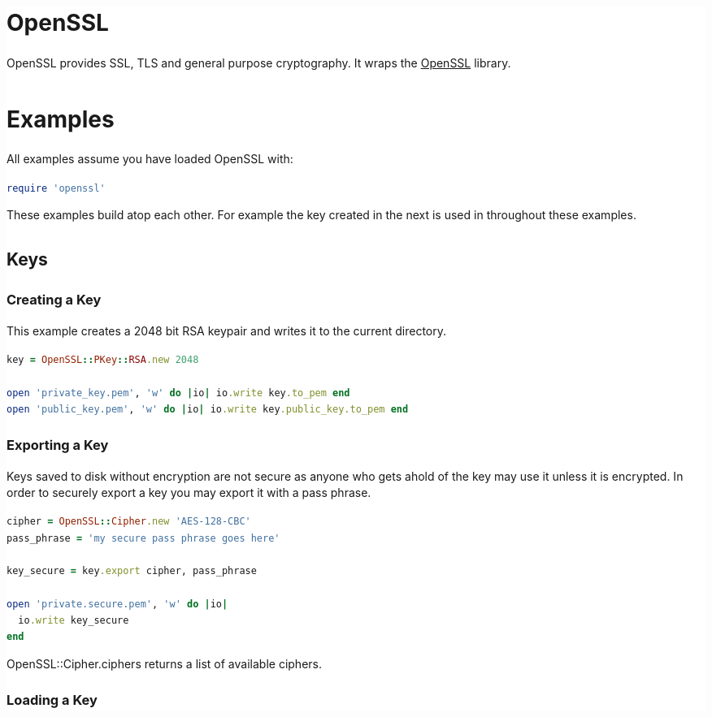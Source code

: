 # OpenSSL

OpenSSL provides SSL, TLS and general purpose cryptography. It wraps the
[OpenSSL](https://www.openssl.org/) library.

# Examples

All examples assume you have loaded OpenSSL with:


```ruby
require 'openssl'
```

These examples build atop each other. For example the key created in the
next is used in throughout these examples.

## Keys

### Creating a Key

This example creates a 2048 bit RSA keypair and writes it to the current
directory.


```ruby
key = OpenSSL::PKey::RSA.new 2048

open 'private_key.pem', 'w' do |io| io.write key.to_pem end
open 'public_key.pem', 'w' do |io| io.write key.public_key.to_pem end
```

### Exporting a Key

Keys saved to disk without encryption are not secure as anyone who gets
ahold of the key may use it unless it is encrypted. In order to securely
export a key you may export it with a pass phrase.


```ruby
cipher = OpenSSL::Cipher.new 'AES-128-CBC'
pass_phrase = 'my secure pass phrase goes here'

key_secure = key.export cipher, pass_phrase

open 'private.secure.pem', 'w' do |io|
  io.write key_secure
end
```

OpenSSL::Cipher.ciphers returns a list of available ciphers.

### Loading a Key
